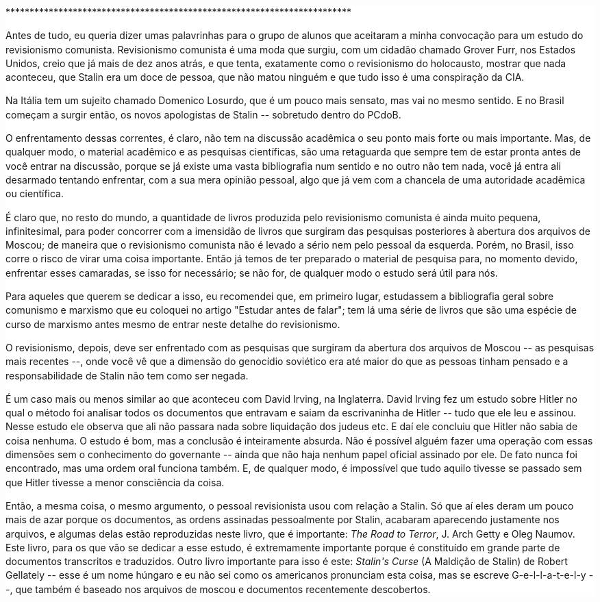 \*\*\*\*\*\*\*\*\*\*\*\*\*\*\*\*\*\*\*\*\*\*\*\*\*\*\*\*\*\*\*\*\*\*\*\*\*\*\*\*\*\*\*\*\*\*\*\*\*\*\*\*\*\*\*\*\*\*\*\*\*\*\*\*\*\*\*\*\*\*\*\*

Antes de tudo, eu queria dizer umas palavrinhas para o grupo de alunos que aceitaram a minha convocação para um estudo do revisionismo comunista. Revisionismo comunista é uma moda que surgiu, com um cidadão chamado Grover Furr, nos Estados Unidos, creio que já mais de dez anos atrás, e que tenta, exatamente como o revisionismo do holocausto, mostrar que nada aconteceu, que Stalin era um doce de pessoa, que não matou ninguém e que tudo isso é uma conspiração da CIA.

Na Itália tem um sujeito chamado Domenico Losurdo, que é um pouco mais sensato, mas vai no mesmo sentido. E no Brasil começam a surgir então, os novos apologistas de Stalin -- sobretudo dentro do PCdoB.

O enfrentamento dessas correntes, é claro, não tem na discussão acadêmica o seu ponto mais forte ou mais importante. Mas, de qualquer modo, o material acadêmico e as pesquisas científicas, são uma retaguarda que sempre tem de estar pronta antes de você entrar na discussão, porque se já existe uma vasta bibliografia num sentido e no outro não tem nada, você já entra ali desarmado tentando enfrentar, com a sua mera opinião pessoal, algo que já vem com a chancela de uma autoridade acadêmica ou científica.

É claro que, no resto do mundo, a quantidade de livros produzida pelo revisionismo comunista é ainda muito pequena, infinitesimal, para poder concorrer com a imensidão de livros que surgiram das pesquisas posteriores à abertura dos arquivos de Moscou; de maneira que o revisionismo comunista não é levado a sério nem pelo pessoal da esquerda. Porém, no Brasil, isso corre o risco de virar uma coisa importante. Então já temos de ter preparado o material de pesquisa para, no momento devido, enfrentar esses camaradas, se isso for necessário; se não for, de qualquer modo o estudo será útil para nós.

Para aqueles que querem se dedicar a isso, eu recomendei que, em primeiro lugar, estudassem a bibliografia geral sobre comunismo e marxismo que eu coloquei no artigo "Estudar antes de falar"; tem lá uma série de livros que são uma espécie de curso de marxismo antes mesmo de entrar neste detalhe do revisionismo.

O revisionismo, depois, deve ser enfrentado com as pesquisas que surgiram da abertura dos arquivos de Moscou -- as pesquisas mais recentes --, onde você vê que a dimensão do genocídio soviético era até maior do que as pessoas tinham pensado e a responsabilidade de Stalin não tem como ser negada.

É um caso mais ou menos similar ao que aconteceu com David Irving, na Inglaterra. David Irving fez um estudo sobre Hitler no qual o método foi analisar todos os documentos que entravam e saiam da escrivaninha de Hitler -- tudo que ele leu e assinou. Nesse estudo ele observa que ali não passara nada sobre liquidação dos judeus etc. E daí ele concluiu que Hitler não sabia de coisa nenhuma. O estudo é bom, mas a conclusão é inteiramente absurda. Não é possível alguém fazer uma operação com essas dimensões sem o conhecimento do governante -- ainda que não haja nenhum papel oficial assinado por ele. De fato nunca foi encontrado, mas uma ordem oral funciona também. E, de qualquer modo, é impossível que tudo aquilo tivesse se passado sem que Hitler tivesse a menor consciência da coisa.

Então, a mesma coisa, o mesmo argumento, o pessoal revisionista usou com relação a Stalin. Só que aí eles deram um pouco mais de azar porque os documentos, as ordens assinadas pessoalmente por Stalin, acabaram aparecendo justamente nos arquivos, e algumas delas estão reproduzidas neste livro, que é importante: *The Road to Terror*, J. Arch Getty e Oleg Naumov. Este livro, para os que vão se dedicar a esse estudo, é extremamente importante porque é constituído em grande parte de documentos transcritos e traduzidos. Outro livro importante para isso é este: *Stalin's Curse* (A Maldição de Stalin) de Robert Gellately -- esse é um nome húngaro e eu não sei como os americanos pronunciam esta coisa, mas se escreve G-e-l-l-a-t-e-l-y --, que também é baseado nos arquivos de moscou e documentos recentemente descobertos.
